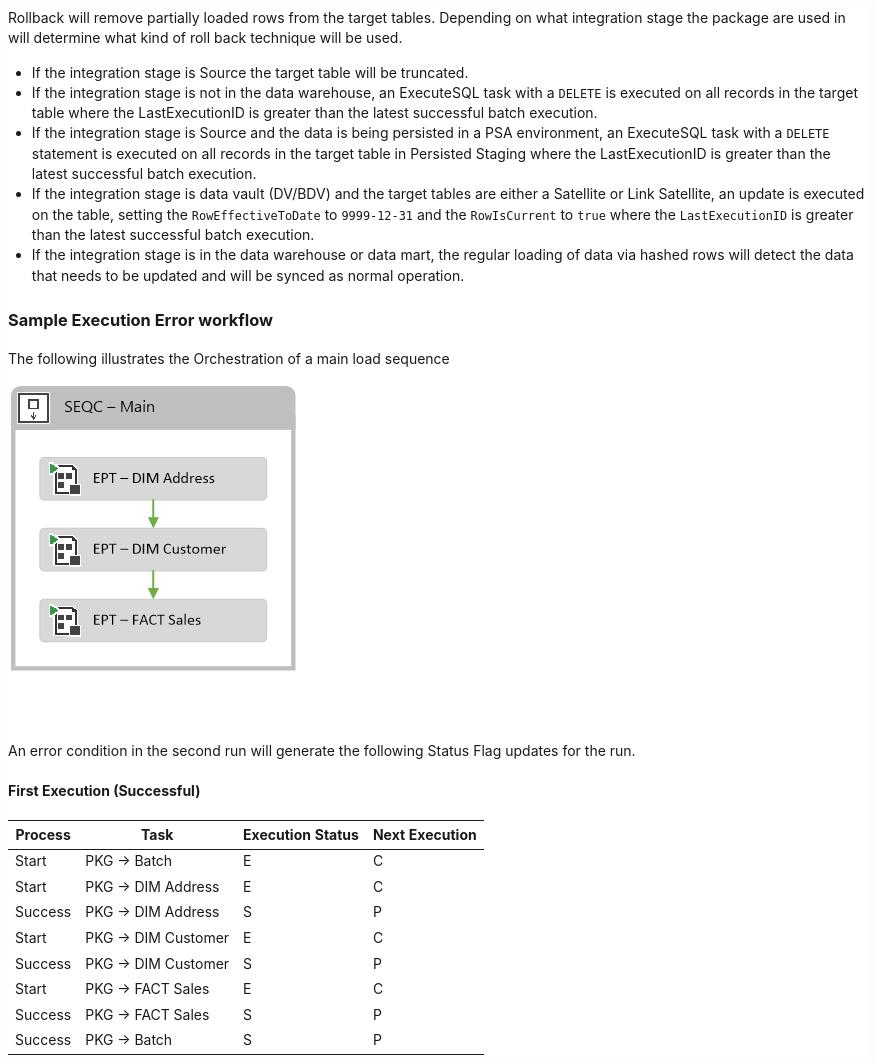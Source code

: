 Rollback will remove partially loaded rows from the target tables. Depending on what integration stage the package are used in will determine what kind of roll back technique will be used.

* If the integration stage is Source the target table will be truncated.
* If the integration stage is not in the data warehouse, an ExecuteSQL task with a `DELETE` is executed on all records in the target table where the LastExecutionID is greater than the latest successful batch execution.
* If the integration stage is Source and the data is being persisted in a PSA environment, an ExecuteSQL task with a `DELETE` statement is executed on all records in the target table in Persisted Staging where the LastExecutionID is greater than the latest successful batch execution.
* If the integration stage is data vault (DV/BDV) and the target tables are either a Satellite or Link Satellite, an update is executed on the table, setting the `RowEffectiveToDate` to `9999-12-31` and the `RowIsCurrent` to `true` where the `LastExecutionID` is greater than the latest successful batch execution.
* If the integration stage is in the data warehouse or data mart, the regular loading of data via hashed rows will detect the data that needs to be updated and will be synced as normal operation.

### Sample Execution Error workflow

The following illustrates the Orchestration of a main load sequence

![Main Sequence](../../static/img/bimlflex-ss-v5-orchestration-sample-main-sequence.png "Main Sequence")

An error condition in the second run will generate the following Status Flag updates for the run.

#### First Execution (Successful)

| Process | Task                | Execution Status | Next Execution |
| ------- | ------------------- | ---------------- | -------------- |
| Start   | PKG -> Batch        | E | C |
| Start   | PKG -> DIM Address  | E | C |
| Success | PKG -> DIM Address  | S | P |
| Start   | PKG -> DIM Customer | E | C |
| Success | PKG -> DIM Customer | S | P |
| Start   | PKG -> FACT Sales   | E | C |
| Success | PKG -> FACT Sales   | S | P |
| Success | PKG -> Batch        | S | P |

